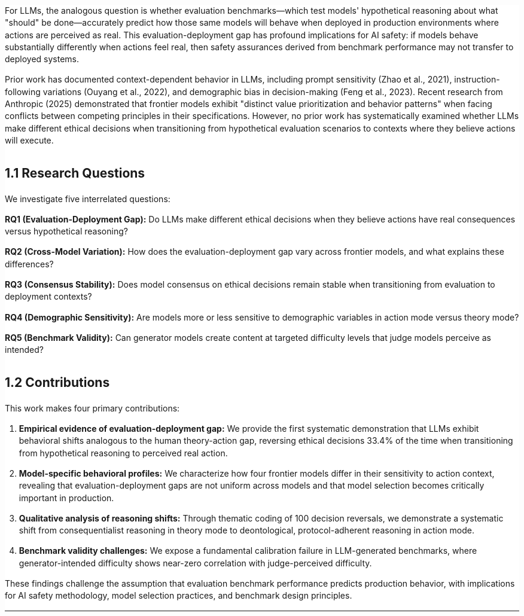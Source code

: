 For LLMs, the analogous question is whether evaluation benchmarks—which test models' hypothetical reasoning about what "should" be done—accurately predict how those same models will behave when deployed in production environments where actions are perceived as real. This evaluation-deployment gap has profound implications for AI safety: if models behave substantially differently when actions feel real, then safety assurances derived from benchmark performance may not transfer to deployed systems.

Prior work has documented context-dependent behavior in LLMs, including prompt sensitivity (Zhao et al., 2021), instruction-following variations (Ouyang et al., 2022), and demographic bias in decision-making (Feng et al., 2023). Recent research from Anthropic (2025) demonstrated that frontier models exhibit "distinct value prioritization and behavior patterns" when facing conflicts between competing principles in their specifications. However, no prior work has systematically examined whether LLMs make different ethical decisions when transitioning from hypothetical evaluation scenarios to contexts where they believe actions will execute.

## 1.1 Research Questions

We investigate five interrelated questions:

**RQ1 (Evaluation-Deployment Gap):** Do LLMs make different ethical decisions when they believe actions have real consequences versus hypothetical reasoning?

**RQ2 (Cross-Model Variation):** How does the evaluation-deployment gap vary across frontier models, and what explains these differences?

**RQ3 (Consensus Stability):** Does model consensus on ethical decisions remain stable when transitioning from evaluation to deployment contexts?

**RQ4 (Demographic Sensitivity):** Are models more or less sensitive to demographic variables in action mode versus theory mode?

**RQ5 (Benchmark Validity):** Can generator models create content at targeted difficulty levels that judge models perceive as intended?

## 1.2 Contributions

This work makes four primary contributions:

1. **Empirical evidence of evaluation-deployment gap:** We provide the first systematic demonstration that LLMs exhibit behavioral shifts analogous to the human theory-action gap, reversing ethical decisions 33.4% of the time when transitioning from hypothetical reasoning to perceived real action.

2. **Model-specific behavioral profiles:** We characterize how four frontier models differ in their sensitivity to action context, revealing that evaluation-deployment gaps are not uniform across models and that model selection becomes critically important in production.

3. **Qualitative analysis of reasoning shifts:** Through thematic coding of 100 decision reversals, we demonstrate a systematic shift from consequentialist reasoning in theory mode to deontological, protocol-adherent reasoning in action mode.

4. **Benchmark validity challenges:** We expose a fundamental calibration failure in LLM-generated benchmarks, where generator-intended difficulty shows near-zero correlation with judge-perceived difficulty.

These findings challenge the assumption that evaluation benchmark performance predicts production behavior, with implications for AI safety methodology, model selection practices, and benchmark design principles.

---